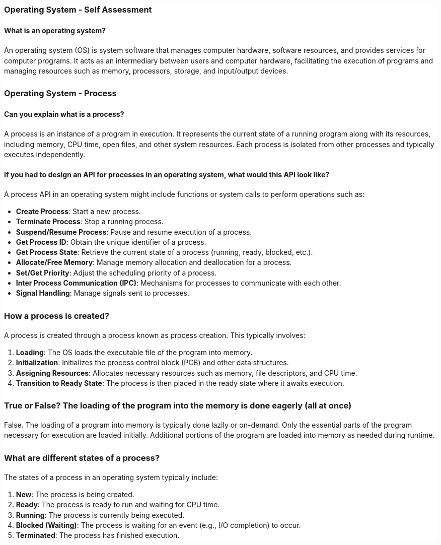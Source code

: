 ### Operating System - Self Assessment

#### What is an operating system?
An operating system (OS) is system software that manages computer hardware, software resources, and provides services for computer programs. It acts as an intermediary between users and computer hardware, facilitating the execution of programs and managing resources such as memory, processors, storage, and input/output devices.

### Operating System - Process

#### Can you explain what is a process?
A process is an instance of a program in execution. It represents the current state of a running program along with its resources, including memory, CPU time, open files, and other system resources. Each process is isolated from other processes and typically executes independently.

#### If you had to design an API for processes in an operating system, what would this API look like?
A process API in an operating system might include functions or system calls to perform operations such as:
- **Create Process**: Start a new process.
- **Terminate Process**: Stop a running process.
- **Suspend/Resume Process**: Pause and resume execution of a process.
- **Get Process ID**: Obtain the unique identifier of a process.
- **Get Process State**: Retrieve the current state of a process (running, ready, blocked, etc.).
- **Allocate/Free Memory**: Manage memory allocation and deallocation for a process.
- **Set/Get Priority**: Adjust the scheduling priority of a process.
- **Inter Process Communication (IPC)**: Mechanisms for processes to communicate with each other.
- **Signal Handling**: Manage signals sent to processes.

### How a process is created?
A process is created through a process known as process creation. This typically involves:
1. **Loading**: The OS loads the executable file of the program into memory.
2. **Initialization**: Initializes the process control block (PCB) and other data structures.
3. **Assigning Resources**: Allocates necessary resources such as memory, file descriptors, and CPU time.
4. **Transition to Ready State**: The process is then placed in the ready state where it awaits execution.

### True or False? The loading of the program into the memory is done eagerly (all at once)
False. The loading of a program into memory is typically done lazily or on-demand. Only the essential parts of the program necessary for execution are loaded initially. Additional portions of the program are loaded into memory as needed during runtime.

### What are different states of a process?
The states of a process in an operating system typically include:
1. **New**: The process is being created.
2. **Ready**: The process is ready to run and waiting for CPU time.
3. **Running**: The process is currently being executed.
4. **Blocked (Waiting)**: The process is waiting for an event (e.g., I/O completion) to occur.
5. **Terminated**: The process has finished execution.
